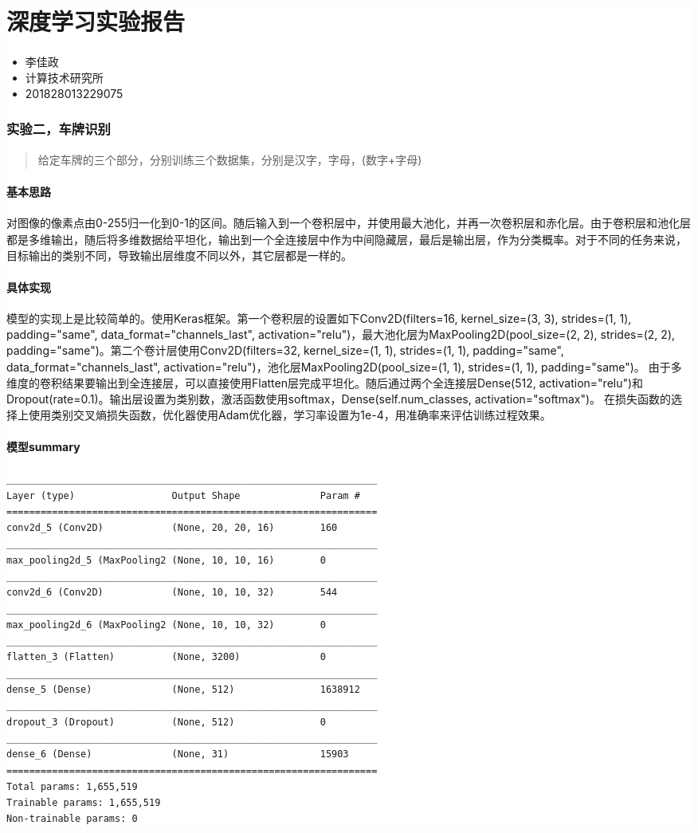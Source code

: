 # 深度学习实验报告

* 李佳政
* 计算技术研究所
* 201828013229075

### 实验二，车牌识别

>给定车牌的三个部分，分别训练三个数据集，分别是汉字，字母，(数字+字母)

#### 基本思路

对图像的像素点由0-255归一化到0-1的区间。随后输入到一个卷积层中，并使用最大池化，并再一次卷积层和赤化层。由于卷积层和池化层都是多维输出，随后将多维数据给平坦化，输出到一个全连接层中作为中间隐藏层，最后是输出层，作为分类概率。对于不同的任务来说，目标输出的类别不同，导致输出层维度不同以外，其它层都是一样的。

#### 具体实现

模型的实现上是比较简单的。使用Keras框架。第一个卷积层的设置如下Conv2D(filters=16, kernel_size=(3, 3), strides=(1, 1), padding="same", data_format="channels_last", activation="relu")，最大池化层为MaxPooling2D(pool_size=(2, 2), strides=(2, 2), padding="same")。第二个卷计层使用Conv2D(filters=32, kernel_size=(1, 1), strides=(1, 1), padding="same", data_format="channels_last", activation="relu")，池化层MaxPooling2D(pool_size=(1, 1), strides=(1, 1), padding="same")。
由于多维度的卷积结果要输出到全连接层，可以直接使用Flatten层完成平坦化。随后通过两个全连接层Dense(512, activation="relu")和Dropout(rate=0.1)。输出层设置为类别数，激活函数使用softmax，Dense(self.num_classes, activation="softmax")。
在损失函数的选择上使用类别交叉熵损失函数，优化器使用Adam优化器，学习率设置为1e-4，用准确率来评估训练过程效果。

#### 模型summary
```
_________________________________________________________________
Layer (type)                 Output Shape              Param #
=================================================================
conv2d_5 (Conv2D)            (None, 20, 20, 16)        160
_________________________________________________________________
max_pooling2d_5 (MaxPooling2 (None, 10, 10, 16)        0
_________________________________________________________________
conv2d_6 (Conv2D)            (None, 10, 10, 32)        544
_________________________________________________________________
max_pooling2d_6 (MaxPooling2 (None, 10, 10, 32)        0
_________________________________________________________________
flatten_3 (Flatten)          (None, 3200)              0
_________________________________________________________________
dense_5 (Dense)              (None, 512)               1638912
_________________________________________________________________
dropout_3 (Dropout)          (None, 512)               0
_________________________________________________________________
dense_6 (Dense)              (None, 31)                15903
=================================================================
Total params: 1,655,519
Trainable params: 1,655,519
Non-trainable params: 0
```
